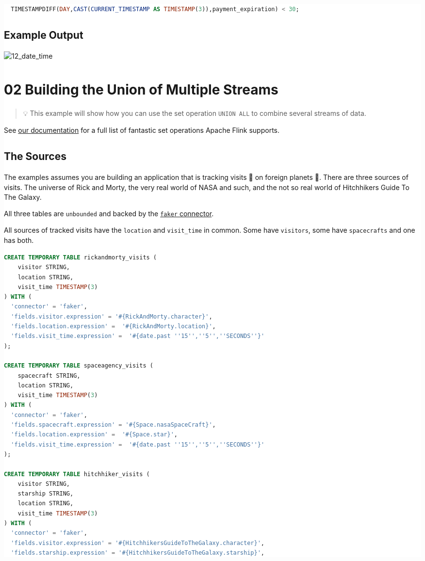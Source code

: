 ```sql
  TIMESTAMPDIFF(DAY,CAST(CURRENT_TIMESTAMP AS TIMESTAMP(3)),payment_expiration) < 30;
```

## Example Output

![12_date_time](https://user-images.githubusercontent.com/23521087/101981480-811a0500-3c6d-11eb-9b28-5603d76ba0e6.png)
# 02 Building the Union of Multiple Streams

> :bulb: This example will show how you can use the set operation `UNION ALL` to combine several streams of data.

See [our documentation](https://ci.apache.org/projects/flink/flink-docs-stable/docs/dev/table/sql/queries/set-ops/)
for a full list of fantastic set operations Apache Flink supports.


## The Sources

The examples assumes you are building an application that is tracking visits :fox_face: on foreign planets :chestnut:. 
There are three sources of visits. The universe of Rick and Morty, the very real world of NASA and such, 
and the not so real world of Hitchhikers Guide To The Galaxy.

All three tables are `unbounded` and backed by the [`faker` connector](https://flink-packages.org/packages/flink-faker).

All sources of tracked visits have the `location` and `visit_time` in common. Some have `visitors`, some have
`spacecrafts` and one has both.

```sql
CREATE TEMPORARY TABLE rickandmorty_visits ( 
    visitor STRING,
    location STRING, 
    visit_time TIMESTAMP(3)
) WITH (
  'connector' = 'faker', 
  'fields.visitor.expression' = '#{RickAndMorty.character}',
  'fields.location.expression' =  '#{RickAndMorty.location}',
  'fields.visit_time.expression' =  '#{date.past ''15'',''5'',''SECONDS''}'
);

CREATE TEMPORARY TABLE spaceagency_visits ( 
    spacecraft STRING,
    location STRING, 
    visit_time TIMESTAMP(3)
) WITH (
  'connector' = 'faker', 
  'fields.spacecraft.expression' = '#{Space.nasaSpaceCraft}',
  'fields.location.expression' =  '#{Space.star}',
  'fields.visit_time.expression' =  '#{date.past ''15'',''5'',''SECONDS''}'
);

CREATE TEMPORARY TABLE hitchhiker_visits ( 
    visitor STRING,
    starship STRING,
    location STRING, 
    visit_time TIMESTAMP(3)
) WITH (
  'connector' = 'faker', 
  'fields.visitor.expression' = '#{HitchhikersGuideToTheGalaxy.character}',
  'fields.starship.expression' = '#{HitchhikersGuideToTheGalaxy.starship}',
```